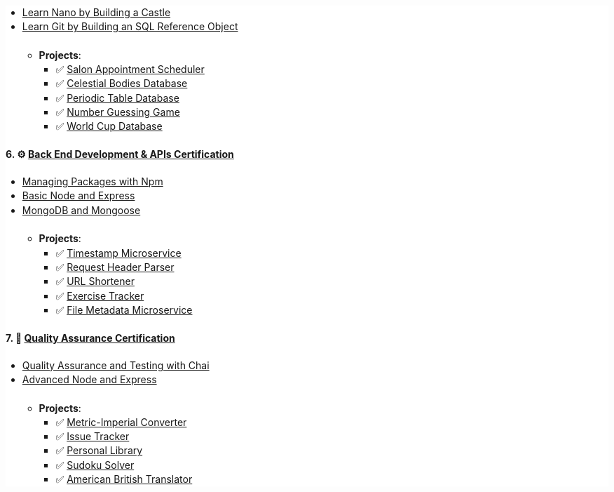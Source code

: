 - [Learn Nano by Building a Castle](https://www.freecodecamp.org/learn/relational-database/#learn-nano-by-building-a-castle)
- [Learn Git by Building an SQL Reference Object](https://www.freecodecamp.org/learn/relational-database/#learn-git-by-building-an-sql-reference-object)
  <br />
  <br />
   - **Projects**: 
     - ✅ [Salon Appointment Scheduler](https://www.freecodecamp.org/learn/relational-database/#build-a-salon-appointment-scheduler-project)
     - ✅ [Celestial Bodies Database](https://www.freecodecamp.org/learn/relational-database/#build-a-celestial-bodies-database-project)
     - ✅ [Periodic Table Database](https://www.freecodecamp.org/learn/relational-database/#build-a-periodic-table-database-project)
     - ✅ [Number Guessing Game](https://www.freecodecamp.org/learn/relational-database/#build-a-number-guessing-game-project)
     - ✅ [World Cup Database](https://www.freecodecamp.org/learn/relational-database/#build-a-world-cup-database-project)

#### 6. ⚙️ [Back End Development & APIs Certification](https://www.freecodecamp.org/learn/back-end-development-and-apis/)
- [Managing Packages with Npm](https://www.freecodecamp.org/learn/back-end-development-and-apis/#managing-packages-with-npm)
- [Basic Node and Express](https://www.freecodecamp.org/learn/back-end-development-and-apis/#basic-node-and-express)
- [MongoDB and Mongoose](https://www.freecodecamp.org/learn/back-end-development-and-apis/#mongodb-and-mongoose)
  <br />
  <br />
   - **Projects**: 
     - ✅ [Timestamp Microservice](https://www.freecodecamp.org/learn/back-end-development-and-apis/back-end-development-and-apis-projects/timestamp-microservice)
     - ✅ [Request Header Parser](https://www.freecodecamp.org/learn/back-end-development-and-apis/back-end-development-and-apis-projects/request-header-parser-microservice)
     - ✅ [URL Shortener](https://www.freecodecamp.org/learn/back-end-development-and-apis/back-end-development-and-apis-projects/url-shortener-microservice)
     - ✅ [Exercise Tracker](https://www.freecodecamp.org/learn/back-end-development-and-apis/back-end-development-and-apis-projects/exercise-tracker)
     - ✅ [File Metadata Microservice](https://www.freecodecamp.org/learn/back-end-development-and-apis/back-end-development-and-apis-projects/file-metadata-microservice)

#### 7. 🧪 [Quality Assurance Certification](https://www.freecodecamp.org/learn/quality-assurance/)

- [Quality Assurance and Testing with Chai](https://www.freecodecamp.org/learn/quality-assurance/#quality-assurance-and-testing-with-chai)
- [Advanced Node and Express](https://www.freecodecamp.org/learn/quality-assurance/#advanced-node-and-express)
  <br />
  <br />
   - **Projects**: 
     - ✅ [Metric-Imperial Converter](https://www.freecodecamp.org/learn/quality-assurance/quality-assurance-projects/metric-imperial-converter)
     - ✅ [Issue Tracker](https://www.freecodecamp.org/learn/quality-assurance/quality-assurance-projects/issue-tracker)
     - ✅ [Personal Library](https://www.freecodecamp.org/learn/quality-assurance/quality-assurance-projects/personal-library)
     - ✅ [Sudoku Solver](https://www.freecodecamp.org/learn/quality-assurance/quality-assurance-projects/sudoku-solver)
     - ✅ [American British Translator](https://www.freecodecamp.org/learn/quality-assurance/quality-assurance-projects/american-british-translator)
